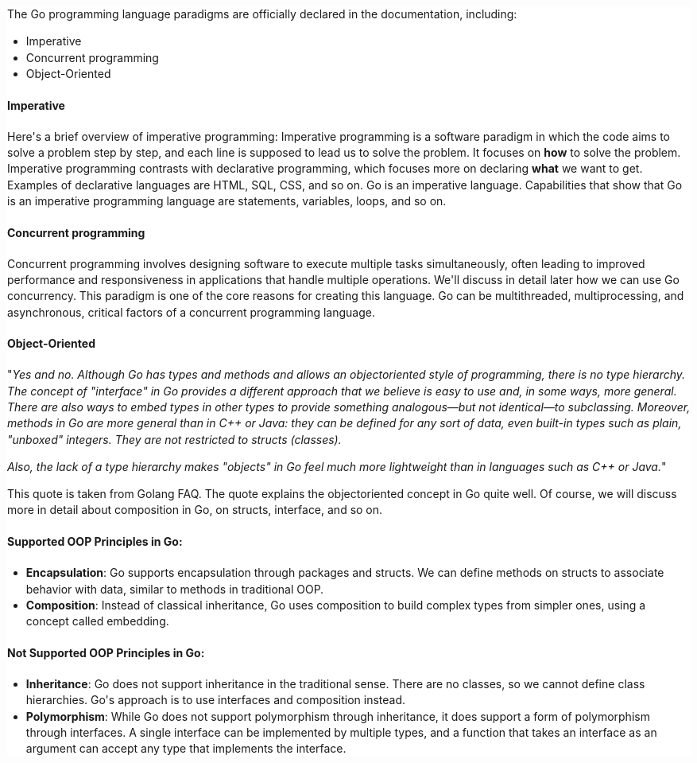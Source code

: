 The Go programming language paradigms are officially declared in the documentation, including:

- Imperative
- Concurrent programming
- Object-Oriented

#### **Imperative**

<span id="page-45-1"></span>Here's a brief overview of imperative programming: Imperative programming is a software paradigm in which the code aims to solve a problem step by step, and each line is supposed to lead us to solve the problem. It focuses on **how** to solve the problem. Imperative programming contrasts with declarative programming, which focuses more on declaring **what** we want to get. Examples of declarative languages are HTML, SQL, CSS, and so on. Go is an imperative language. Capabilities that show that Go is an imperative programming language are statements, variables, loops, and so on.

#### **Concurrent programming**

Concurrent programming involves designing software to execute multiple tasks simultaneously, often leading to improved performance and responsiveness in applications that handle multiple operations. We'll discuss in detail later how we can use Go concurrency. This paradigm is one of the core reasons for creating this language. Go can be multithreaded, multiprocessing, and asynchronous, critical factors of a concurrent programming language.

#### **Object-Oriented**

"*Yes and no. Although Go has types and methods and allows an objectoriented style of programming, there is no type hierarchy. The concept of "interface" in Go provides a different approach that we believe is easy to use and, in some ways, more general. There are also ways to embed types in other types to provide something analogous—but not identical—to subclassing. Moreover, methods in Go are more general than in C++ or Java: they can be defined for any sort of data, even built-in types such as plain, "unboxed" integers. They are not restricted to structs (classes).*

*Also, the lack of a type hierarchy makes "objects" in Go feel much more lightweight than in languages such as C++ or Java.*"

This quote is taken from Golang FAQ. The quote explains the objectoriented concept in Go quite well. Of course, we will discuss more in detail about composition in Go, on structs, interface, and so on.

#### **Supported OOP Principles in Go**:

- **Encapsulation**: Go supports encapsulation through packages and structs. We can define methods on structs to associate behavior with data, similar to methods in traditional OOP.
- **Composition**: Instead of classical inheritance, Go uses composition to build complex types from simpler ones, using a concept called embedding.

#### **Not Supported OOP Principles in Go**:

- **Inheritance**: Go does not support inheritance in the traditional sense. There are no classes, so we cannot define class hierarchies. Go's approach is to use interfaces and composition instead.
- <span id="page-46-0"></span>**Polymorphism**: While Go does not support polymorphism through inheritance, it does support a form of polymorphism through interfaces. A single interface can be implemented by multiple types, and a function that takes an interface as an argument can accept any type that implements the interface.
